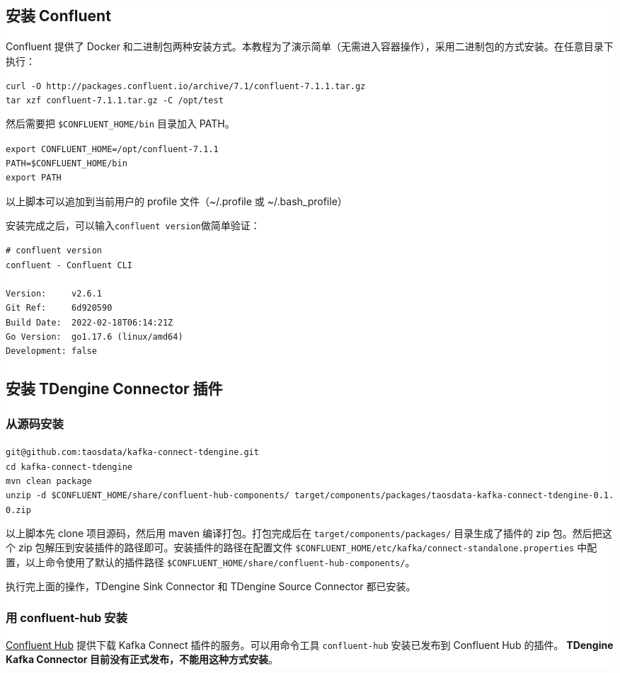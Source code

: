 ## 安装 Confluent

Confluent 提供了 Docker 和二进制包两种安装方式。本教程为了演示简单（无需进入容器操作），采用二进制包的方式安装。在任意目录下执行：

```
curl -O http://packages.confluent.io/archive/7.1/confluent-7.1.1.tar.gz
tar xzf confluent-7.1.1.tar.gz -C /opt/test
```

然后需要把 `$CONFLUENT_HOME/bin` 目录加入 PATH。

```title=".profile"
export CONFLUENT_HOME=/opt/confluent-7.1.1
PATH=$CONFLUENT_HOME/bin
export PATH
```

以上脚本可以追加到当前用户的 profile 文件（~/.profile 或 ~/.bash_profile）

安装完成之后，可以输入`confluent version`做简单验证：

```
# confluent version
confluent - Confluent CLI

Version:     v2.6.1
Git Ref:     6d920590
Build Date:  2022-02-18T06:14:21Z
Go Version:  go1.17.6 (linux/amd64)
Development: false
```

## 安装 TDengine Connector 插件

### 从源码安装

```
git@github.com:taosdata/kafka-connect-tdengine.git
cd kafka-connect-tdengine
mvn clean package
unzip -d $CONFLUENT_HOME/share/confluent-hub-components/ target/components/packages/taosdata-kafka-connect-tdengine-0.1.0.zip
```

以上脚本先 clone 项目源码，然后用 maven 编译打包。打包完成后在 `target/components/packages/` 目录生成了插件的 zip 包。然后把这个 zip 包解压到安装插件的路径即可。安装插件的路径在配置文件 `$CONFLUENT_HOME/etc/kafka/connect-standalone.properties` 中配置，以上命令使用了默认的插件路径 `$CONFLUENT_HOME/share/confluent-hub-components/`。

执行完上面的操作，TDengine Sink Connector 和 TDengine Source Connector 都已安装。

### 用 confluent-hub 安装

[Confluent Hub](https://www.confluent.io/hub) 提供下载 Kafka Connect 插件的服务。可以用命令工具 `confluent-hub` 安装已发布到 Confluent Hub 的插件。
**TDengine Kafka Connector 目前没有正式发布，不能用这种方式安装**。
